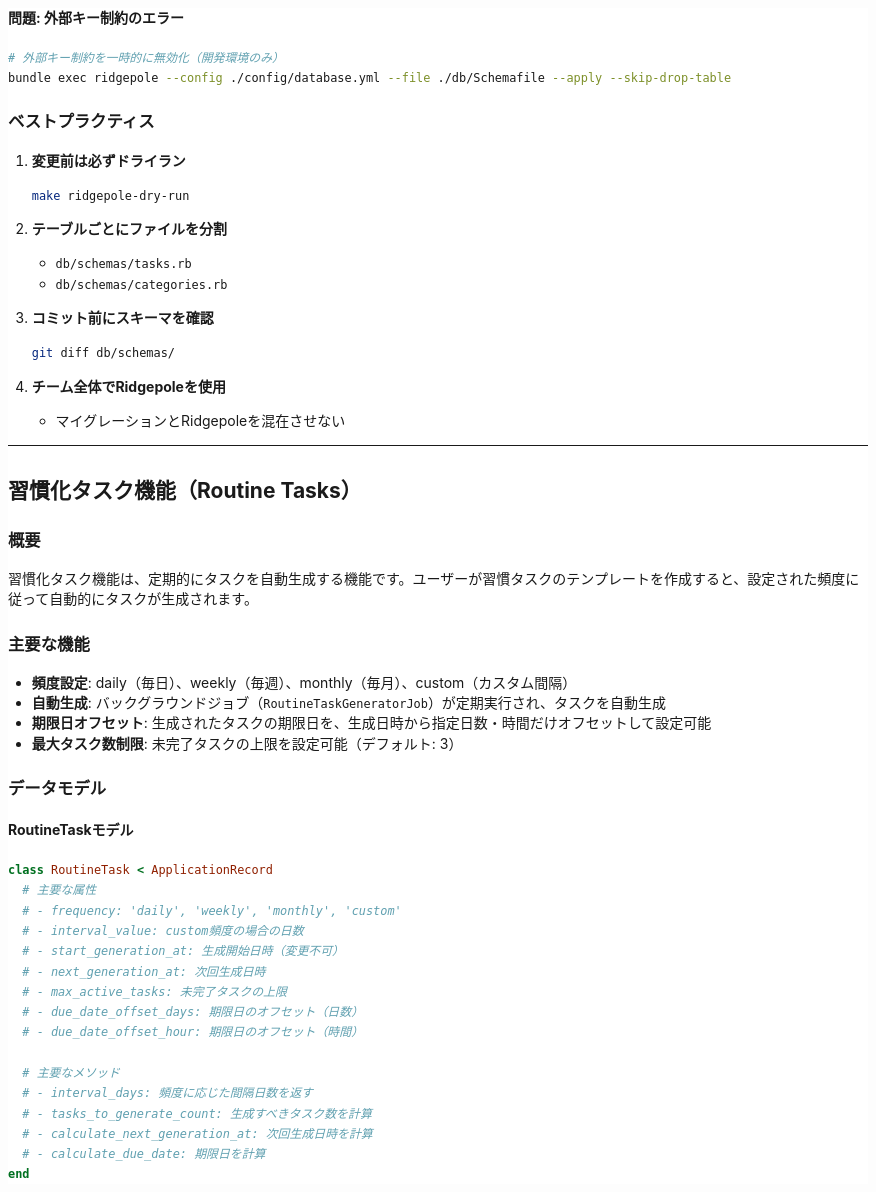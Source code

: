 #### 問題: 外部キー制約のエラー

```bash
# 外部キー制約を一時的に無効化（開発環境のみ）
bundle exec ridgepole --config ./config/database.yml --file ./db/Schemafile --apply --skip-drop-table
```

### ベストプラクティス

1. **変更前は必ずドライラン**
   ```bash
   make ridgepole-dry-run
   ```

2. **テーブルごとにファイルを分割**
   - `db/schemas/tasks.rb`
   - `db/schemas/categories.rb`

3. **コミット前にスキーマを確認**
   ```bash
   git diff db/schemas/
   ```

4. **チーム全体でRidgepoleを使用**
   - マイグレーションとRidgepoleを混在させない

---

## 習慣化タスク機能（Routine Tasks）

### 概要

習慣化タスク機能は、定期的にタスクを自動生成する機能です。ユーザーが習慣タスクのテンプレートを作成すると、設定された頻度に従って自動的にタスクが生成されます。

### 主要な機能

- **頻度設定**: daily（毎日）、weekly（毎週）、monthly（毎月）、custom（カスタム間隔）
- **自動生成**: バックグラウンドジョブ（`RoutineTaskGeneratorJob`）が定期実行され、タスクを自動生成
- **期限日オフセット**: 生成されたタスクの期限日を、生成日時から指定日数・時間だけオフセットして設定可能
- **最大タスク数制限**: 未完了タスクの上限を設定可能（デフォルト: 3）

### データモデル

#### RoutineTaskモデル

```ruby
class RoutineTask < ApplicationRecord
  # 主要な属性
  # - frequency: 'daily', 'weekly', 'monthly', 'custom'
  # - interval_value: custom頻度の場合の日数
  # - start_generation_at: 生成開始日時（変更不可）
  # - next_generation_at: 次回生成日時
  # - max_active_tasks: 未完了タスクの上限
  # - due_date_offset_days: 期限日のオフセット（日数）
  # - due_date_offset_hour: 期限日のオフセット（時間）

  # 主要なメソッド
  # - interval_days: 頻度に応じた間隔日数を返す
  # - tasks_to_generate_count: 生成すべきタスク数を計算
  # - calculate_next_generation_at: 次回生成日時を計算
  # - calculate_due_date: 期限日を計算
end
```
